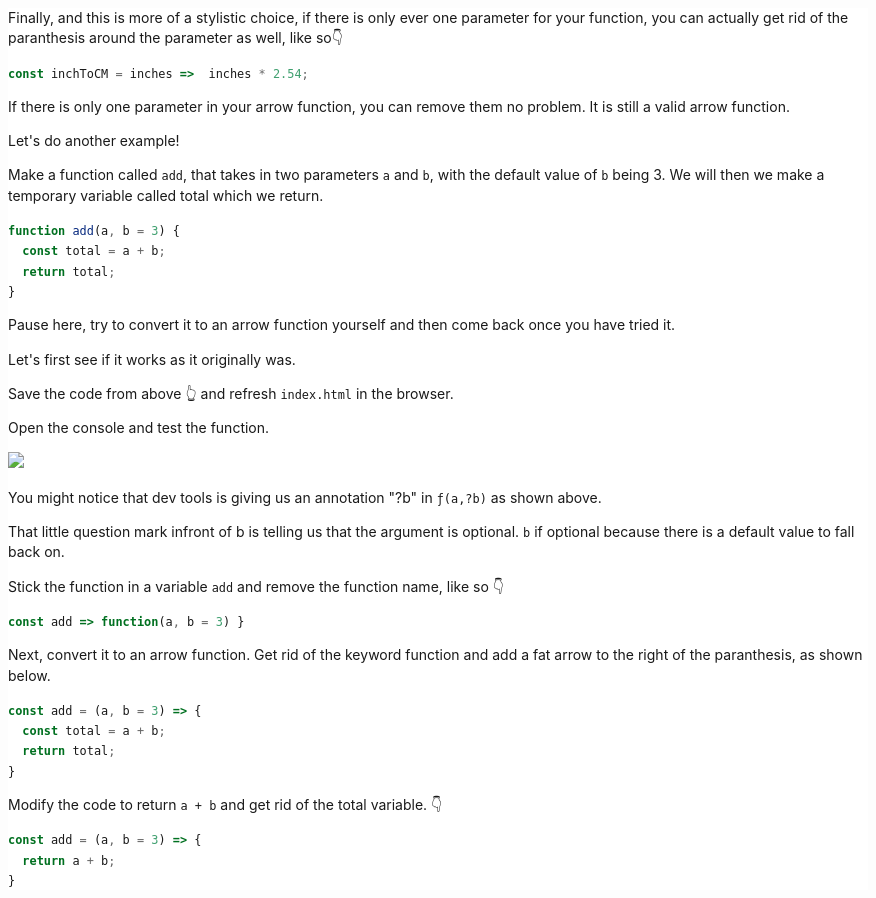 Finally, and this is more of a stylistic choice, if there is only ever one parameter for your function, you can actually get rid of the paranthesis around the parameter as well, like so👇

```js
const inchToCM = inches =>  inches * 2.54;
```

If there is only one parameter in your arrow function, you can remove them no problem. It is still a valid arrow function. 

Let's do another example!

Make a function called `add`, that takes in two parameters `a` and `b`, with the default value of `b` being 3. We will then we make a temporary variable called total which we return.

```js
function add(a, b = 3) {
  const total = a + b;
  return total;
}
```

Pause here, try to convert it to an arrow function yourself and then come back once you have tried it.

Let's first see if it works as it originally was. 

Save the code from above 👆 and refresh `index.html` in the browser. 

Open the console and test the function.

![](@attachment/Clipboard_2020-01-30-19-48-27.png)

You might notice that dev tools is giving us an annotation "?b" in  `ƒ(a,?b)` as shown above. 

That little question mark infront of b is telling us that the argument is optional. `b` if optional because there is a default value to fall back on.

Stick the function in a variable `add` and remove the function name, like so 👇

```js
const add => function(a, b = 3) }
```

Next, convert it to an arrow function. Get rid of the keyword function and add a fat arrow to the right of the paranthesis, as shown below. 

```js
const add = (a, b = 3) => {
  const total = a + b;
  return total;
}
```

Modify the code to return `a + b` and get rid of the total variable. 👇

```js
const add = (a, b = 3) => {
  return a + b;
}
```
